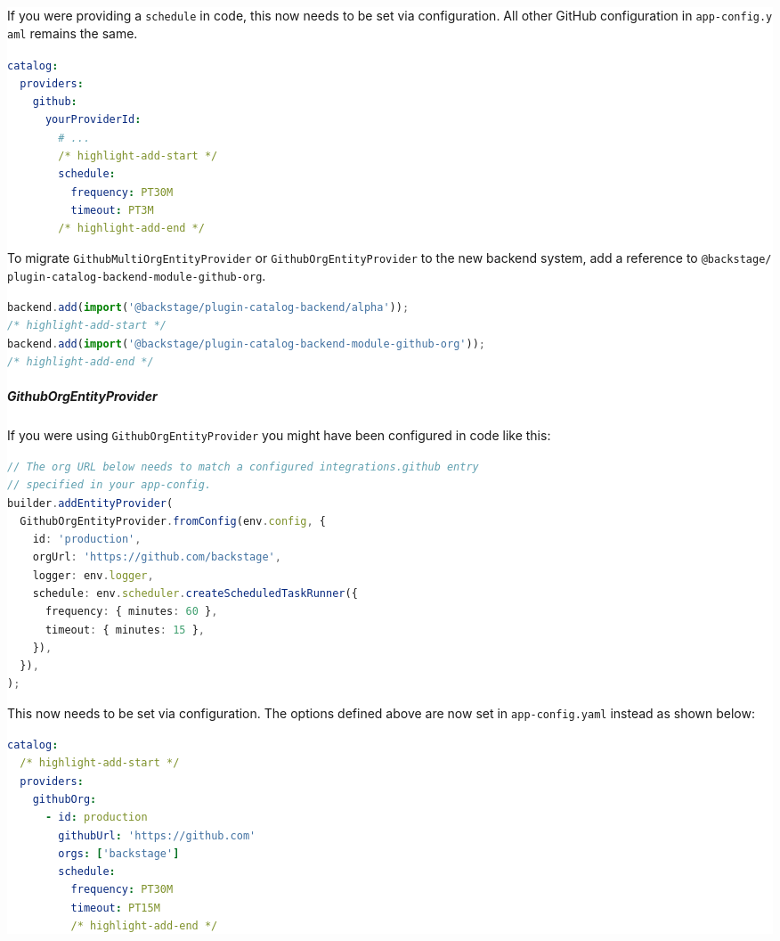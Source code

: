 If you were providing a `schedule` in code, this now needs to be set via configuration.
All other GitHub configuration in `app-config.yaml` remains the same.

```yaml title="app-config.yaml"
catalog:
  providers:
    github:
      yourProviderId:
        # ...
        /* highlight-add-start */
        schedule:
          frequency: PT30M
          timeout: PT3M
        /* highlight-add-end */
```

To migrate `GithubMultiOrgEntityProvider` or `GithubOrgEntityProvider` to the new backend system, add a reference to `@backstage/plugin-catalog-backend-module-github-org`.

```ts title="packages/backend/src/index.ts"
backend.add(import('@backstage/plugin-catalog-backend/alpha'));
/* highlight-add-start */
backend.add(import('@backstage/plugin-catalog-backend-module-github-org'));
/* highlight-add-end */
```

##### GithubOrgEntityProvider

If you were using `GithubOrgEntityProvider` you might have been configured in code like this:

```ts title="packages/backend/src/plugins/catalog.ts"
// The org URL below needs to match a configured integrations.github entry
// specified in your app-config.
builder.addEntityProvider(
  GithubOrgEntityProvider.fromConfig(env.config, {
    id: 'production',
    orgUrl: 'https://github.com/backstage',
    logger: env.logger,
    schedule: env.scheduler.createScheduledTaskRunner({
      frequency: { minutes: 60 },
      timeout: { minutes: 15 },
    }),
  }),
);
```

This now needs to be set via configuration. The options defined above are now set in `app-config.yaml` instead as shown below:

```yaml title="app-config.yaml"
catalog:
  /* highlight-add-start */
  providers:
    githubOrg:
      - id: production
        githubUrl: 'https://github.com'
        orgs: ['backstage']
        schedule:
          frequency: PT30M
          timeout: PT15M
          /* highlight-add-end */
```
